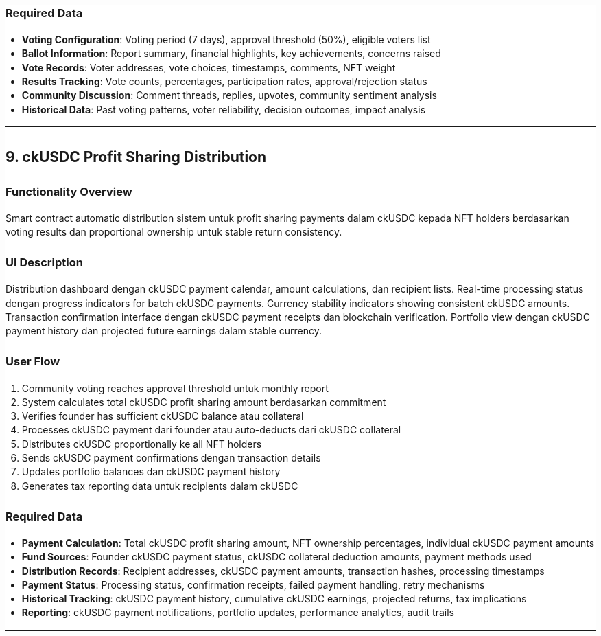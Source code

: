 ### Required Data

- **Voting Configuration**: Voting period (7 days), approval threshold (50%), eligible voters list
- **Ballot Information**: Report summary, financial highlights, key achievements, concerns raised
- **Vote Records**: Voter addresses, vote choices, timestamps, comments, NFT weight
- **Results Tracking**: Vote counts, percentages, participation rates, approval/rejection status
- **Community Discussion**: Comment threads, replies, upvotes, community sentiment analysis
- **Historical Data**: Past voting patterns, voter reliability, decision outcomes, impact analysis

---

## 9. ckUSDC Profit Sharing Distribution

### Functionality Overview

Smart contract automatic distribution sistem untuk profit sharing payments dalam ckUSDC kepada NFT holders berdasarkan voting results dan proportional ownership untuk stable return consistency.

### UI Description

Distribution dashboard dengan ckUSDC payment calendar, amount calculations, dan recipient lists. Real-time processing status dengan progress indicators for batch ckUSDC payments. Currency stability indicators showing consistent ckUSDC amounts. Transaction confirmation interface dengan ckUSDC payment receipts dan blockchain verification. Portfolio view dengan ckUSDC payment history dan projected future earnings dalam stable currency.

### User Flow

1. Community voting reaches approval threshold untuk monthly report
2. System calculates total ckUSDC profit sharing amount berdasarkan commitment
3. Verifies founder has sufficient ckUSDC balance atau collateral
4. Processes ckUSDC payment dari founder atau auto-deducts dari ckUSDC collateral
5. Distributes ckUSDC proportionally ke all NFT holders
6. Sends ckUSDC payment confirmations dengan transaction details
7. Updates portfolio balances dan ckUSDC payment history
8. Generates tax reporting data untuk recipients dalam ckUSDC

### Required Data

- **Payment Calculation**: Total ckUSDC profit sharing amount, NFT ownership percentages, individual ckUSDC payment amounts
- **Fund Sources**: Founder ckUSDC payment status, ckUSDC collateral deduction amounts, payment methods used
- **Distribution Records**: Recipient addresses, ckUSDC payment amounts, transaction hashes, processing timestamps
- **Payment Status**: Processing status, confirmation receipts, failed payment handling, retry mechanisms
- **Historical Tracking**: ckUSDC payment history, cumulative ckUSDC earnings, projected returns, tax implications
- **Reporting**: ckUSDC payment notifications, portfolio updates, performance analytics, audit trails

---